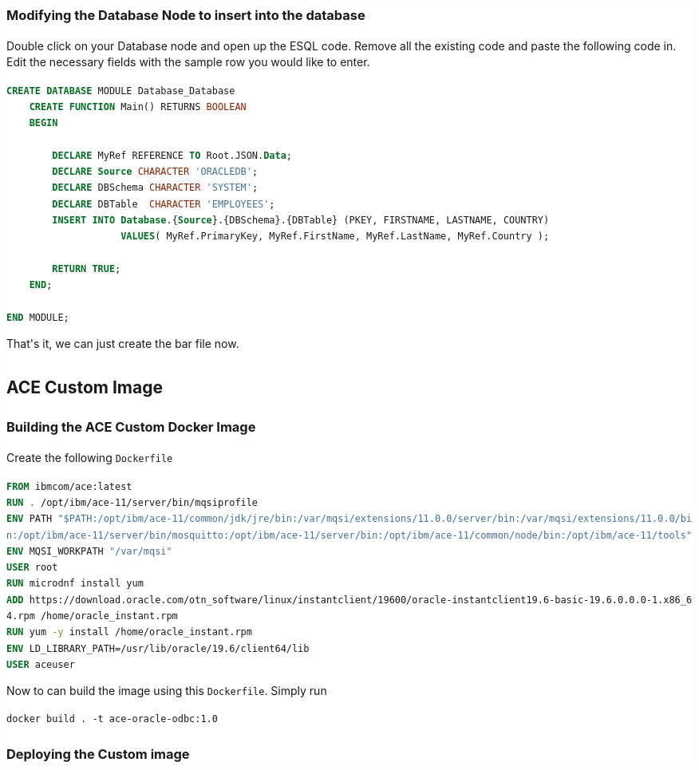 ### Modifying the Database Node to insert into the database

Double click on your Database node and open up the ESQL code. Remove all the existing code and paste the following code in. Edit the necessary fields with the sample row you would like to enter.

```SQL
CREATE DATABASE MODULE Database_Database
	CREATE FUNCTION Main() RETURNS BOOLEAN
	BEGIN
		
		DECLARE MyRef REFERENCE TO Root.JSON.Data;
		DECLARE Source CHARACTER 'ORACLEDB';
		DECLARE DBSchema CHARACTER 'SYSTEM';				
		DECLARE DBTable  CHARACTER 'EMPLOYEES';
		INSERT INTO Database.{Source}.{DBSchema}.{DBTable} (PKEY, FIRSTNAME, LASTNAME, COUNTRY)
					VALUES( MyRef.PrimaryKey, MyRef.FirstName, MyRef.LastName, MyRef.Country );

		RETURN TRUE;
	END;

END MODULE;
```

That's it, we can just create the bar file now.


## ACE Custom Image

### Building the ACE Custom Docker Image

Create the following `Dockerfile`

```Dockerfile
FROM ibmcom/ace:latest
RUN . /opt/ibm/ace-11/server/bin/mqsiprofile
ENV PATH "$PATH:/opt/ibm/ace-11/common/jdk/jre/bin:/var/mqsi/extensions/11.0.0/server/bin:/var/mqsi/extensions/11.0.0/bin:/opt/ibm/ace-11/server/bin/mosquitto:/opt/ibm/ace-11/server/bin:/opt/ibm/ace-11/common/node/bin:/opt/ibm/ace-11/tools"
ENV MQSI_WORKPATH "/var/mqsi"
USER root
RUN microdnf install yum
ADD https://download.oracle.com/otn_software/linux/instantclient/19600/oracle-instantclient19.6-basic-19.6.0.0.0-1.x86_64.rpm /home/oracle_instant.rpm
RUN yum -y install /home/oracle_instant.rpm
ENV LD_LIBRARY_PATH=/usr/lib/oracle/19.6/client64/lib
USER aceuser
```

Now to can build the image using this `Dockerfile`. Simply run

```
docker build . -t ace-oracle-odbc:1.0
```

### Deploying the Custom image
